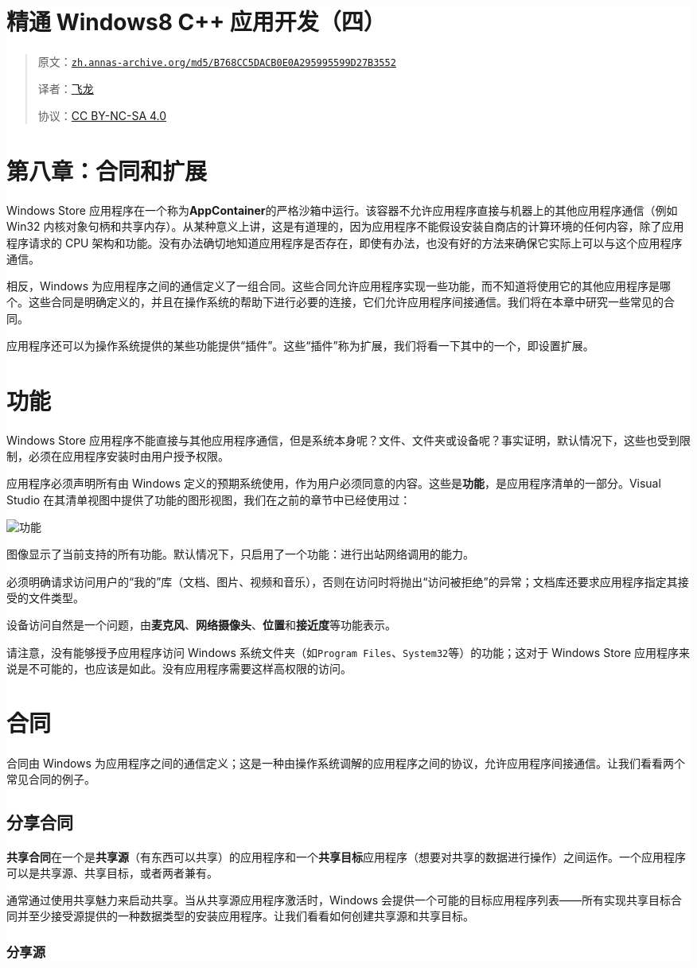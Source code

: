 # 精通 Windows8 C++ 应用开发（四）

> 原文：[`zh.annas-archive.org/md5/B768CC5DACB0E0A295995599D27B3552`](https://zh.annas-archive.org/md5/B768CC5DACB0E0A295995599D27B3552)
> 
> 译者：[飞龙](https://github.com/wizardforcel)
> 
> 协议：[CC BY-NC-SA 4.0](http://creativecommons.org/licenses/by-nc-sa/4.0/)

# 第八章：合同和扩展

Windows Store 应用程序在一个称为**AppContainer**的严格沙箱中运行。该容器不允许应用程序直接与机器上的其他应用程序通信（例如 Win32 内核对象句柄和共享内存）。从某种意义上讲，这是有道理的，因为应用程序不能假设安装自商店的计算环境的任何内容，除了应用程序请求的 CPU 架构和功能。没有办法确切地知道应用程序是否存在，即使有办法，也没有好的方法来确保它实际上可以与这个应用程序通信。

相反，Windows 为应用程序之间的通信定义了一组合同。这些合同允许应用程序实现一些功能，而不知道将使用它的其他应用程序是哪个。这些合同是明确定义的，并且在操作系统的帮助下进行必要的连接，它们允许应用程序间接通信。我们将在本章中研究一些常见的合同。

应用程序还可以为操作系统提供的某些功能提供“插件”。这些“插件”称为扩展，我们将看一下其中的一个，即设置扩展。

# 功能

Windows Store 应用程序不能直接与其他应用程序通信，但是系统本身呢？文件、文件夹或设备呢？事实证明，默认情况下，这些也受到限制，必须在应用程序安装时由用户授予权限。

应用程序必须声明所有由 Windows 定义的预期系统使用，作为用户必须同意的内容。这些是**功能**，是应用程序清单的一部分。Visual Studio 在其清单视图中提供了功能的图形视图，我们在之前的章节中已经使用过：

![功能](https://github.com/OpenDocCN/freelearn-c-cpp-pt2-zh/raw/master/docs/ms-win8-cpp-appdev/img/5022_08_01.jpg)

图像显示了当前支持的所有功能。默认情况下，只启用了一个功能：进行出站网络调用的能力。

必须明确请求访问用户的“我的”库（文档、图片、视频和音乐），否则在访问时将抛出“访问被拒绝”的异常；文档库还要求应用程序指定其接受的文件类型。

设备访问自然是一个问题，由**麦克风**、**网络摄像头**、**位置**和**接近度**等功能表示。

请注意，没有能够授予应用程序访问 Windows 系统文件夹（如`Program Files`、`System32`等）的功能；这对于 Windows Store 应用程序来说是不可能的，也应该是如此。没有应用程序需要这样高权限的访问。

# 合同

合同由 Windows 为应用程序之间的通信定义；这是一种由操作系统调解的应用程序之间的协议，允许应用程序间接通信。让我们看看两个常见合同的例子。

## 分享合同

**共享合同**在一个是**共享源**（有东西可以共享）的应用程序和一个**共享目标**应用程序（想要对共享的数据进行操作）之间运作。一个应用程序可以是共享源、共享目标，或者两者兼有。

通常通过使用共享魅力来启动共享。当从共享源应用程序激活时，Windows 会提供一个可能的目标应用程序列表——所有实现共享目标合同并至少接受源提供的一种数据类型的安装应用程序。让我们看看如何创建共享源和共享目标。

### 分享源
